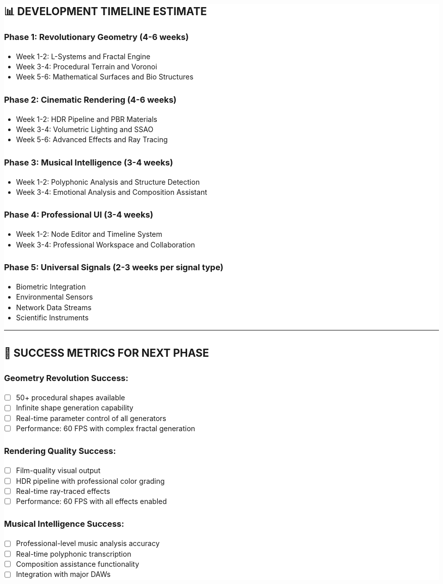 
## 📊 **DEVELOPMENT TIMELINE ESTIMATE**

### **Phase 1: Revolutionary Geometry** (4-6 weeks)
- Week 1-2: L-Systems and Fractal Engine
- Week 3-4: Procedural Terrain and Voronoi
- Week 5-6: Mathematical Surfaces and Bio Structures

### **Phase 2: Cinematic Rendering** (4-6 weeks)
- Week 1-2: HDR Pipeline and PBR Materials
- Week 3-4: Volumetric Lighting and SSAO
- Week 5-6: Advanced Effects and Ray Tracing

### **Phase 3: Musical Intelligence** (3-4 weeks)
- Week 1-2: Polyphonic Analysis and Structure Detection
- Week 3-4: Emotional Analysis and Composition Assistant

### **Phase 4: Professional UI** (3-4 weeks)
- Week 1-2: Node Editor and Timeline System
- Week 3-4: Professional Workspace and Collaboration

### **Phase 5: Universal Signals** (2-3 weeks per signal type)
- Biometric Integration
- Environmental Sensors
- Network Data Streams
- Scientific Instruments

---

## 🎯 **SUCCESS METRICS FOR NEXT PHASE**

### **Geometry Revolution Success**:
- [ ] 50+ procedural shapes available
- [ ] Infinite shape generation capability
- [ ] Real-time parameter control of all generators
- [ ] Performance: 60 FPS with complex fractal generation

### **Rendering Quality Success**:
- [ ] Film-quality visual output
- [ ] HDR pipeline with professional color grading
- [ ] Real-time ray-traced effects
- [ ] Performance: 60 FPS with all effects enabled

### **Musical Intelligence Success**:
- [ ] Professional-level music analysis accuracy
- [ ] Real-time polyphonic transcription
- [ ] Composition assistance functionality
- [ ] Integration with major DAWs
